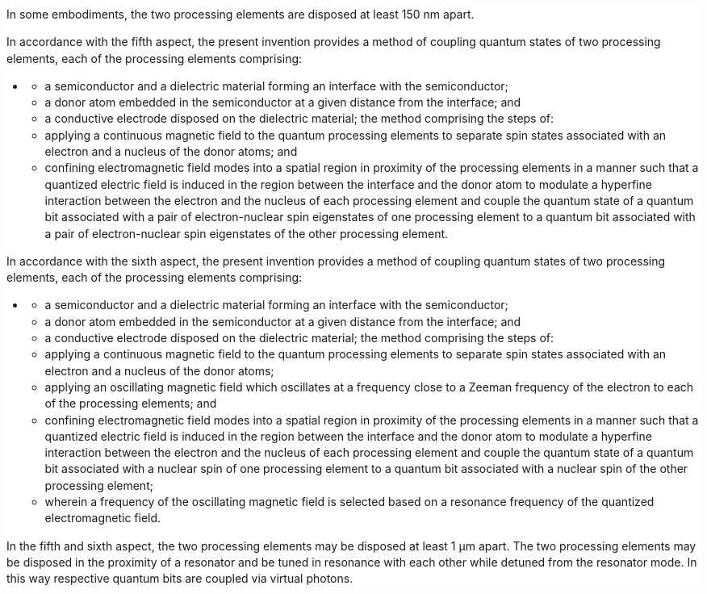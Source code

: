 In some embodiments, the two processing elements are disposed at least 150 nm apart.

In accordance with the fifth aspect, the present invention provides a method of coupling quantum states of two processing elements, each of the processing elements comprising:


- - a semiconductor and a dielectric material forming an interface with
    the semiconductor;
  - a donor atom embedded in the semiconductor at a given distance from
    the interface; and
  - a conductive electrode disposed on the dielectric material; the
    method comprising the steps of:
  - applying a continuous magnetic field to the quantum processing
    elements to separate spin states associated with an electron and a
    nucleus of the donor atoms; and
  - confining electromagnetic field modes into a spatial region in
    proximity of the processing elements in a manner such that a
    quantized electric field is induced in the region between the
    interface and the donor atom to modulate a hyperfine interaction
    between the electron and the nucleus of each processing element and
    couple the quantum state of a quantum bit associated with a pair of
    electron-nuclear spin eigenstates of one processing element to a
    quantum bit associated with a pair of electron-nuclear spin
    eigenstates of the other processing element.

In accordance with the sixth aspect, the present invention provides a method of coupling quantum states of two processing elements, each of the processing elements comprising:


- - a semiconductor and a dielectric material forming an interface with
    the semiconductor;
  - a donor atom embedded in the semiconductor at a given distance from
    the interface; and
  - a conductive electrode disposed on the dielectric material; the
    method comprising the steps of:
  - applying a continuous magnetic field to the quantum processing
    elements to separate spin states associated with an electron and a
    nucleus of the donor atoms;
  - applying an oscillating magnetic field which oscillates at a
    frequency close to a Zeeman frequency of the electron to each of the
    processing elements; and
  - confining electromagnetic field modes into a spatial region in
    proximity of the processing elements in a manner such that a
    quantized electric field is induced in the region between the
    interface and the donor atom to modulate a hyperfine interaction
    between the electron and the nucleus of each processing element and
    couple the quantum state of a quantum bit associated with a nuclear
    spin of one processing element to a quantum bit associated with a
    nuclear spin of the other processing element;
  - wherein a frequency of the oscillating magnetic field is selected
    based on a resonance frequency of the quantized electromagnetic
    field.

In the fifth and sixth aspect, the two processing elements may be disposed at least 1 μm apart. The two processing elements may be disposed in the proximity of a resonator and be tuned in resonance with each other while detuned from the resonator mode. In this way respective quantum bits are coupled via virtual photons.
